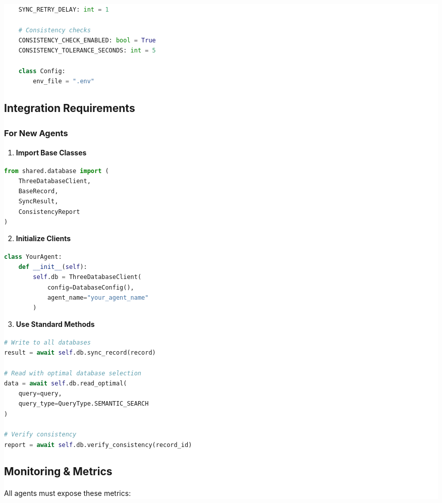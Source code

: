 ```python
    SYNC_RETRY_DELAY: int = 1
    
    # Consistency checks
    CONSISTENCY_CHECK_ENABLED: bool = True
    CONSISTENCY_TOLERANCE_SECONDS: int = 5
    
    class Config:
        env_file = ".env"
```

## Integration Requirements

### For New Agents

1. **Import Base Classes**
```python
from shared.database import (
    ThreeDatabaseClient,
    BaseRecord,
    SyncResult,
    ConsistencyReport
)
```

2. **Initialize Clients**
```python
class YourAgent:
    def __init__(self):
        self.db = ThreeDatabaseClient(
            config=DatabaseConfig(),
            agent_name="your_agent_name"
        )
```

3. **Use Standard Methods**
```python
# Write to all databases
result = await self.db.sync_record(record)

# Read with optimal database selection
data = await self.db.read_optimal(
    query=query,
    query_type=QueryType.SEMANTIC_SEARCH
)

# Verify consistency
report = await self.db.verify_consistency(record_id)
```

## Monitoring & Metrics

All agents must expose these metrics:

